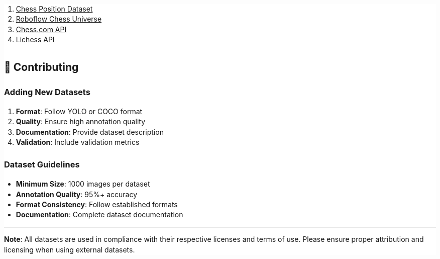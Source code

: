 1. [Chess Position Dataset](https://www.kaggle.com/datasets/chess-positions)
2. [Roboflow Chess Universe](https://universe.roboflow.com/chess)
3. [Chess.com API](https://www.chess.com/developers/api)
4. [Lichess API](https://lichess.org/api)

## 🤝 Contributing

### Adding New Datasets

1. **Format**: Follow YOLO or COCO format
2. **Quality**: Ensure high annotation quality
3. **Documentation**: Provide dataset description
4. **Validation**: Include validation metrics

### Dataset Guidelines

- **Minimum Size**: 1000 images per dataset
- **Annotation Quality**: 95%+ accuracy
- **Format Consistency**: Follow established formats
- **Documentation**: Complete dataset documentation

---

**Note**: All datasets are used in compliance with their respective licenses and terms of use. Please ensure proper attribution and licensing when using external datasets.